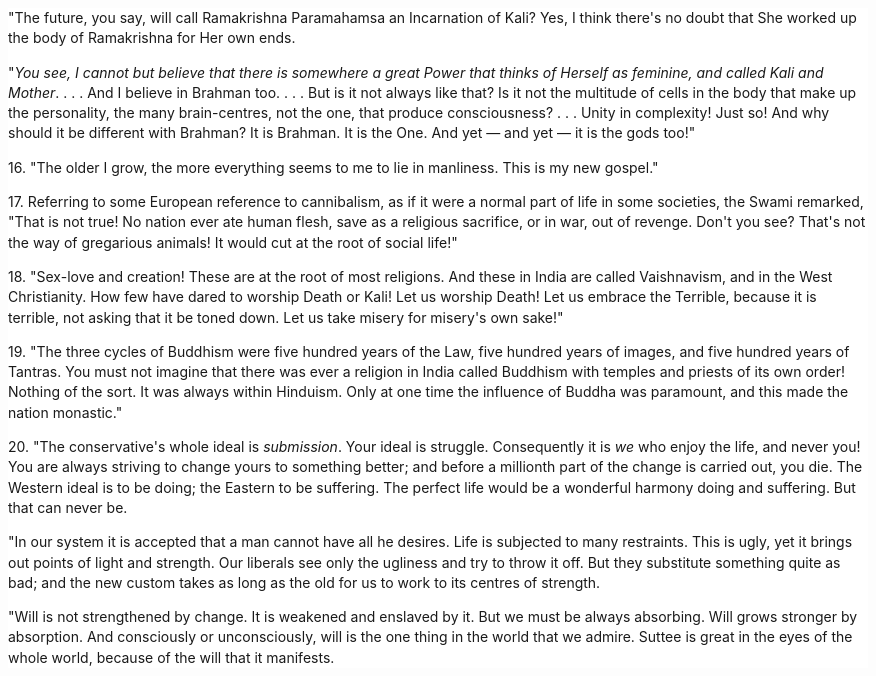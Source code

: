"The future, you say, will call Ramakrishna Paramahamsa an Incarnation
of Kali? Yes, I think there's no doubt that She worked up the body of
Ramakrishna for Her own ends.

"*You see, I cannot but believe that there is somewhere a great Power
that thinks of Herself as feminine, and called Kali and Mother*. . . .
And I believe in Brahman too. . . . But is it not always like that? Is
it not the multitude of cells in the body that make up the personality,
the many brain-centres, not the one, that produce consciousness? . . .
Unity in complexity! Just so! And why should it be different with
Brahman? It is Brahman. It is the One. And yet — and yet — it is the
gods too!"

16\. "The older I grow, the more everything seems to me to lie in
manliness. This is my new gospel."

17\. Referring to some European reference to cannibalism, as if it were
a normal part of life in some societies, the Swami remarked, "That is
not true! No nation ever ate human flesh, save as a religious sacrifice,
or in war, out of revenge. Don't you see? That's not the way of
gregarious animals! It would cut at the root of social life!"

18\. "Sex-love and creation! These are at the root of most religions.
And these in India are called Vaishnavism, and in the West Christianity.
How few have dared to worship Death or Kali! Let us worship Death! Let
us embrace the Terrible, because it is terrible, not asking that it be
toned down. Let us take misery for misery's own sake!"

19\. "The three cycles of Buddhism were five hundred years of the Law,
five hundred years of images, and five hundred years of Tantras. You
must not imagine that there was ever a religion in India called Buddhism
with temples and priests of its own order! Nothing of the sort. It was
always within Hinduism. Only at one time the influence of Buddha was
paramount, and this made the nation monastic."

20\. "The conservative's whole ideal is *submission*. Your ideal is
struggle. Consequently it is *we* who enjoy the life, and never you! You
are always striving to change yours to something better; and before a
millionth part of the change is carried out, you die. The Western ideal
is to be doing; the Eastern to be suffering. The perfect life would be a
wonderful harmony doing and suffering. But that can never be.

"In our system it is accepted that a man cannot have all he desires.
Life is subjected to many restraints. This is ugly, yet it brings out
points of light and strength. Our liberals see only the ugliness and try
to throw it off. But they substitute something quite as bad; and the new
custom takes as long as the old for us to work to its centres of
strength.

"Will is not strengthened by change. It is weakened and enslaved by it.
But we must be always absorbing. Will grows stronger by absorption. And
consciously or unconsciously, will is the one thing in the world that we
admire. Suttee is great in the eyes of the whole world, because of the
will that it manifests.
